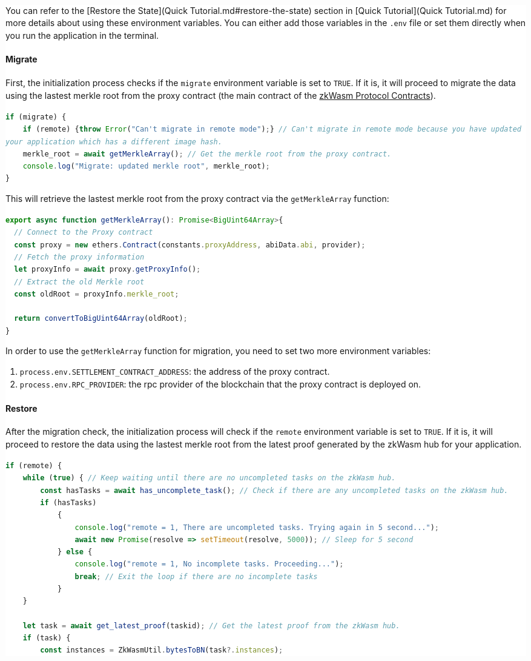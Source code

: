 You can refer to the [Restore the State](Quick Tutorial.md#restore-the-state) section in [Quick Tutorial](Quick Tutorial.md) for more details about using these environment variables. You can either add those variables in the `.env` file or set them directly when you run the application in the terminal.


#### Migrate
First, the initialization process checks if the `migrate` environment variable is set to `TRUE`. If it is, it will proceed to migrate the data using the lastest merkle root from the proxy contract (the main contract of the [zkWasm Protocol Contracts](https://github.com/DelphinusLab/zkWasm-protocol)).

```ts
if (migrate) {
    if (remote) {throw Error("Can't migrate in remote mode");} // Can't migrate in remote mode because you have updated your application which has a different image hash.
    merkle_root = await getMerkleArray(); // Get the merkle root from the proxy contract.
    console.log("Migrate: updated merkle root", merkle_root);
}
```

This will retrieve the lastest merkle root from the proxy contract via the `getMerkleArray` function:

```ts
export async function getMerkleArray(): Promise<BigUint64Array>{
  // Connect to the Proxy contract
  const proxy = new ethers.Contract(constants.proxyAddress, abiData.abi, provider);
  // Fetch the proxy information
  let proxyInfo = await proxy.getProxyInfo();
  // Extract the old Merkle root
  const oldRoot = proxyInfo.merkle_root;

  return convertToBigUint64Array(oldRoot);
}
```

In order to use the `getMerkleArray` function for migration, you need to set two more environment variables:

1. `process.env.SETTLEMENT_CONTRACT_ADDRESS`: the address of the proxy contract.
2. `process.env.RPC_PROVIDER`: the rpc provider of the blockchain that the proxy contract is deployed on.

#### Restore
After the migration check, the initialization process will check if the `remote` environment variable is set to `TRUE`. If it is, it will proceed to restore the data using the lastest merkle root from the latest proof generated by the zkWasm hub for your application. 

```ts
if (remote) {
    while (true) { // Keep waiting until there are no uncompleted tasks on the zkWasm hub.
        const hasTasks = await has_uncomplete_task(); // Check if there are any uncompleted tasks on the zkWasm hub.
        if (hasTasks) 
            {
                console.log("remote = 1, There are uncompleted tasks. Trying again in 5 second...");
                await new Promise(resolve => setTimeout(resolve, 5000)); // Sleep for 5 second
            } else {
                console.log("remote = 1, No incomplete tasks. Proceeding...");
                break; // Exit the loop if there are no incomplete tasks
            }
    }

    let task = await get_latest_proof(taskid); // Get the latest proof from the zkWasm hub.
    if (task) {
        const instances = ZkWasmUtil.bytesToBN(task?.instances);
```